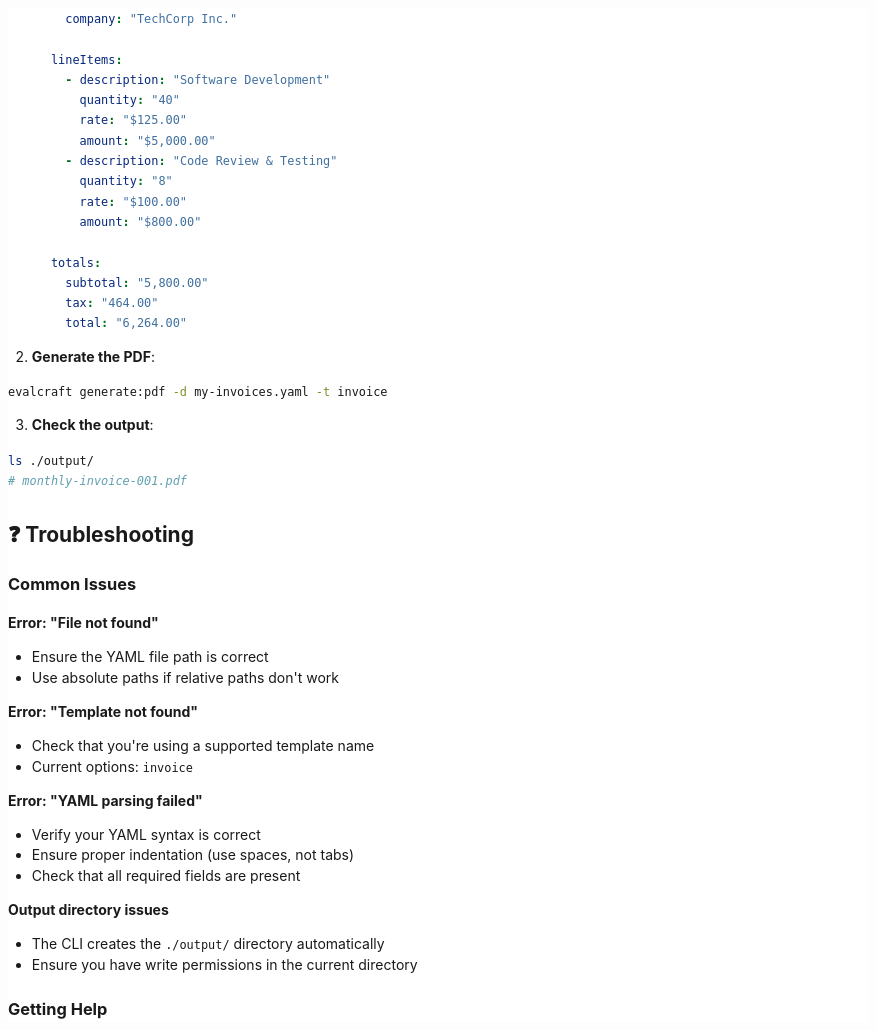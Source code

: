```yaml
        company: "TechCorp Inc."
      
      lineItems:
        - description: "Software Development"
          quantity: "40"
          rate: "$125.00"
          amount: "$5,000.00"
        - description: "Code Review & Testing"
          quantity: "8"
          rate: "$100.00"
          amount: "$800.00"
      
      totals:
        subtotal: "5,800.00"
        tax: "464.00"
        total: "6,264.00"
```

2. **Generate the PDF**:

```bash
evalcraft generate:pdf -d my-invoices.yaml -t invoice
```

3. **Check the output**:

```bash
ls ./output/
# monthly-invoice-001.pdf
```

## ❓ Troubleshooting

### Common Issues

**Error: "File not found"**
- Ensure the YAML file path is correct
- Use absolute paths if relative paths don't work

**Error: "Template not found"**
- Check that you're using a supported template name
- Current options: `invoice`

**Error: "YAML parsing failed"**
- Verify your YAML syntax is correct
- Ensure proper indentation (use spaces, not tabs)
- Check that all required fields are present

**Output directory issues**
- The CLI creates the `./output/` directory automatically
- Ensure you have write permissions in the current directory

### Getting Help
